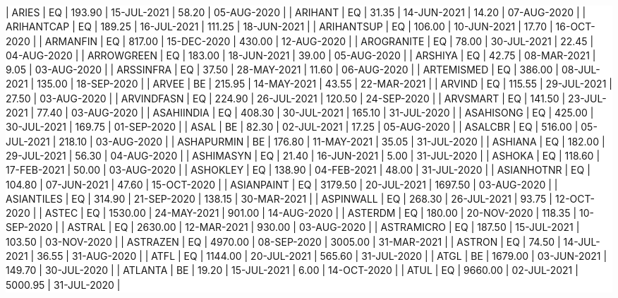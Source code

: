 | ARIES | EQ | 193.90 | 15-JUL-2021 | 58.20 | 05-AUG-2020 |
| ARIHANT | EQ | 31.35 | 14-JUN-2021 | 14.20 | 07-AUG-2020 |
| ARIHANTCAP | EQ | 189.25 | 16-JUL-2021 | 111.25 | 18-JUN-2021 |
| ARIHANTSUP | EQ | 106.00 | 10-JUN-2021 | 17.70 | 16-OCT-2020 |
| ARMANFIN | EQ | 817.00 | 15-DEC-2020 | 430.00 | 12-AUG-2020 |
| AROGRANITE | EQ | 78.00 | 30-JUL-2021 | 22.45 | 04-AUG-2020 |
| ARROWGREEN | EQ | 183.00 | 18-JUN-2021 | 39.00 | 05-AUG-2020 |
| ARSHIYA | EQ | 42.75 | 08-MAR-2021 | 9.05 | 03-AUG-2020 |
| ARSSINFRA | EQ | 37.50 | 28-MAY-2021 | 11.60 | 06-AUG-2020 |
| ARTEMISMED | EQ | 386.00 | 08-JUL-2021 | 135.00 | 18-SEP-2020 |
| ARVEE | BE | 215.95 | 14-MAY-2021 | 43.55 | 22-MAR-2021 |
| ARVIND | EQ | 115.55 | 29-JUL-2021 | 27.50 | 03-AUG-2020 |
| ARVINDFASN | EQ | 224.90 | 26-JUL-2021 | 120.50 | 24-SEP-2020 |
| ARVSMART | EQ | 141.50 | 23-JUL-2021 | 77.40 | 03-AUG-2020 |
| ASAHIINDIA | EQ | 408.30 | 30-JUL-2021 | 165.10 | 31-JUL-2020 |
| ASAHISONG | EQ | 425.00 | 30-JUL-2021 | 169.75 | 01-SEP-2020 |
| ASAL | BE | 82.30 | 02-JUL-2021 | 17.25 | 05-AUG-2020 |
| ASALCBR | EQ | 516.00 | 05-JUL-2021 | 218.10 | 03-AUG-2020 |
| ASHAPURMIN | BE | 176.80 | 11-MAY-2021 | 35.05 | 31-JUL-2020 |
| ASHIANA | EQ | 182.00 | 29-JUL-2021 | 56.30 | 04-AUG-2020 |
| ASHIMASYN | EQ | 21.40 | 16-JUN-2021 | 5.00 | 31-JUL-2020 |
| ASHOKA | EQ | 118.60 | 17-FEB-2021 | 50.00 | 03-AUG-2020 |
| ASHOKLEY | EQ | 138.90 | 04-FEB-2021 | 48.00 | 31-JUL-2020 |
| ASIANHOTNR | EQ | 104.80 | 07-JUN-2021 | 47.60 | 15-OCT-2020 |
| ASIANPAINT | EQ | 3179.50 | 20-JUL-2021 | 1697.50 | 03-AUG-2020 |
| ASIANTILES | EQ | 314.90 | 21-SEP-2020 | 138.15 | 30-MAR-2021 |
| ASPINWALL | EQ | 268.30 | 26-JUL-2021 | 93.75 | 12-OCT-2020 |
| ASTEC | EQ | 1530.00 | 24-MAY-2021 | 901.00 | 14-AUG-2020 |
| ASTERDM | EQ | 180.00 | 20-NOV-2020 | 118.35 | 10-SEP-2020 |
| ASTRAL | EQ | 2630.00 | 12-MAR-2021 | 930.00 | 03-AUG-2020 |
| ASTRAMICRO | EQ | 187.50 | 15-JUL-2021 | 103.50 | 03-NOV-2020 |
| ASTRAZEN | EQ | 4970.00 | 08-SEP-2020 | 3005.00 | 31-MAR-2021 |
| ASTRON | EQ | 74.50 | 14-JUL-2021 | 36.55 | 31-AUG-2020 |
| ATFL | EQ | 1144.00 | 20-JUL-2021 | 565.60 | 31-JUL-2020 |
| ATGL | BE | 1679.00 | 03-JUN-2021 | 149.70 | 30-JUL-2020 |
| ATLANTA | BE | 19.20 | 15-JUL-2021 | 6.00 | 14-OCT-2020 |
| ATUL | EQ | 9660.00 | 02-JUL-2021 | 5000.95 | 31-JUL-2020 |